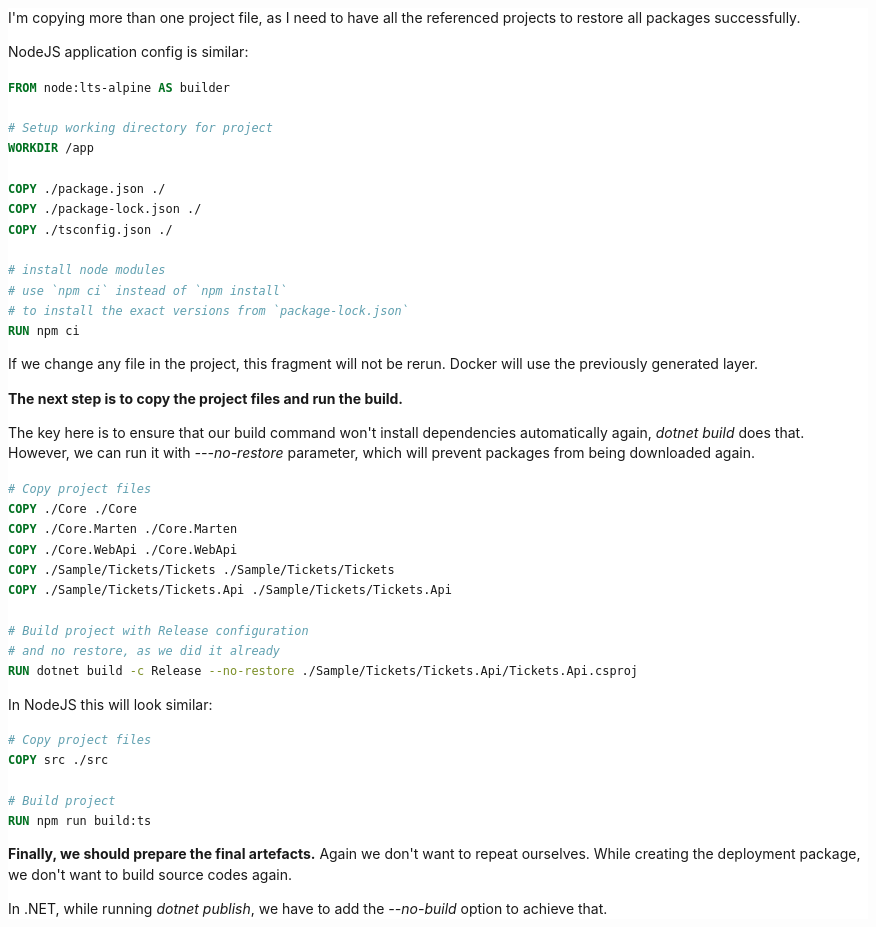 I'm copying more than one project file, as I need to have all the referenced projects to restore all packages successfully.

NodeJS application config is similar:

```dockerfile
FROM node:lts-alpine AS builder

# Setup working directory for project
WORKDIR /app

COPY ./package.json ./	 
COPY ./package-lock.json ./	 
COPY ./tsconfig.json ./	 

# install node modules
# use `npm ci` instead of `npm install`
# to install the exact versions from `package-lock.json`
RUN npm ci
```

If we change any file in the project, this fragment will not be rerun. Docker will use the previously generated layer.

**The next step is to copy the project files and run the build.**

The key here is to ensure that our build command won't install dependencies automatically again, _dotnet build_ does that. However, we can run it with _---no-restore_  parameter, which will prevent packages from being downloaded again.

```dockerfile
# Copy project files
COPY ./Core ./Core
COPY ./Core.Marten ./Core.Marten
COPY ./Core.WebApi ./Core.WebApi
COPY ./Sample/Tickets/Tickets ./Sample/Tickets/Tickets
COPY ./Sample/Tickets/Tickets.Api ./Sample/Tickets/Tickets.Api	 

# Build project with Release configuration
# and no restore, as we did it already
RUN dotnet build -c Release --no-restore ./Sample/Tickets/Tickets.Api/Tickets.Api.csproj
```

In NodeJS this will look similar:

```dockerfile
# Copy project files  
COPY src ./src

# Build project
RUN npm run build:ts
```

**Finally, we should prepare the final artefacts.** Again we don't want to repeat ourselves. While creating the deployment package, we don't want to build source codes again. 

In .NET, while running _dotnet publish_, we have to add the _--no-build_ option to achieve that.
